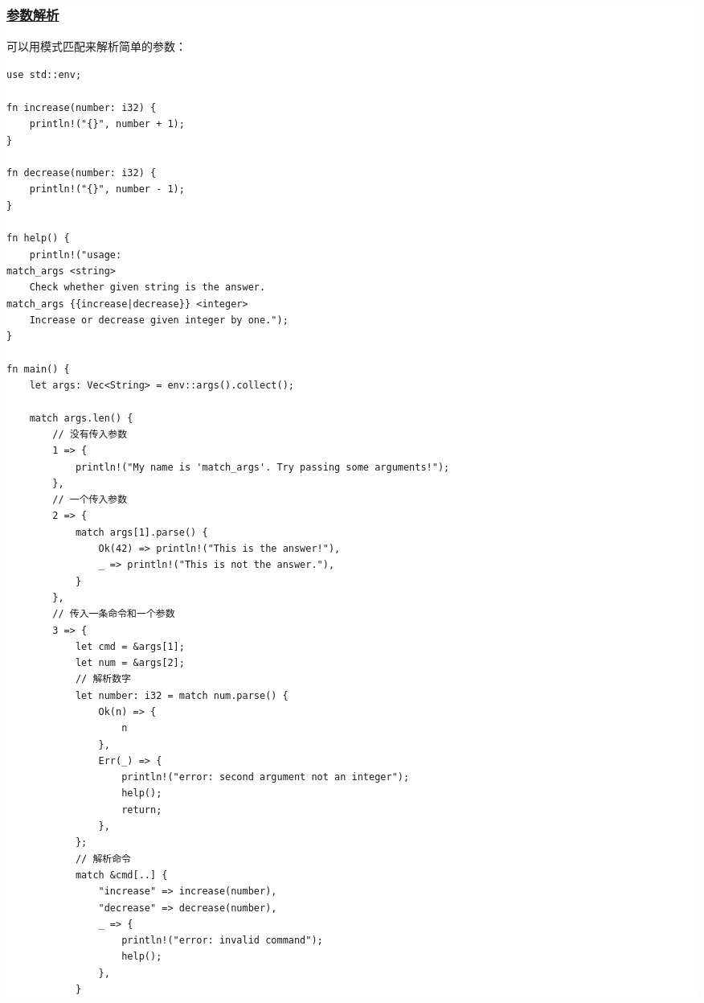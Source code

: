 ### [参数解析](https://rustwiki.org/zh-CN/rust-by-example/std_misc/arg/matching.html#%E5%8F%82%E6%95%B0%E8%A7%A3%E6%9E%90) <a href="#can-shu-jie-xi" id="can-shu-jie-xi"></a>

可以用模式匹配来解析简单的参数：

```
use std::env;

fn increase(number: i32) {
    println!("{}", number + 1);
}

fn decrease(number: i32) {
    println!("{}", number - 1);
}

fn help() {
    println!("usage:
match_args <string>
    Check whether given string is the answer.
match_args {{increase|decrease}} <integer>
    Increase or decrease given integer by one.");
}

fn main() {
    let args: Vec<String> = env::args().collect();

    match args.len() {
        // 没有传入参数
        1 => {
            println!("My name is 'match_args'. Try passing some arguments!");
        },
        // 一个传入参数
        2 => {
            match args[1].parse() {
                Ok(42) => println!("This is the answer!"),
                _ => println!("This is not the answer."),
            }
        },
        // 传入一条命令和一个参数
        3 => {
            let cmd = &args[1];
            let num = &args[2];
            // 解析数字
            let number: i32 = match num.parse() {
                Ok(n) => {
                    n
                },
                Err(_) => {
                    println!("error: second argument not an integer");
                    help();
                    return;
                },
            };
            // 解析命令
            match &cmd[..] {
                "increase" => increase(number),
                "decrease" => decrease(number),
                _ => {
                    println!("error: invalid command");
                    help();
                },
            }
```